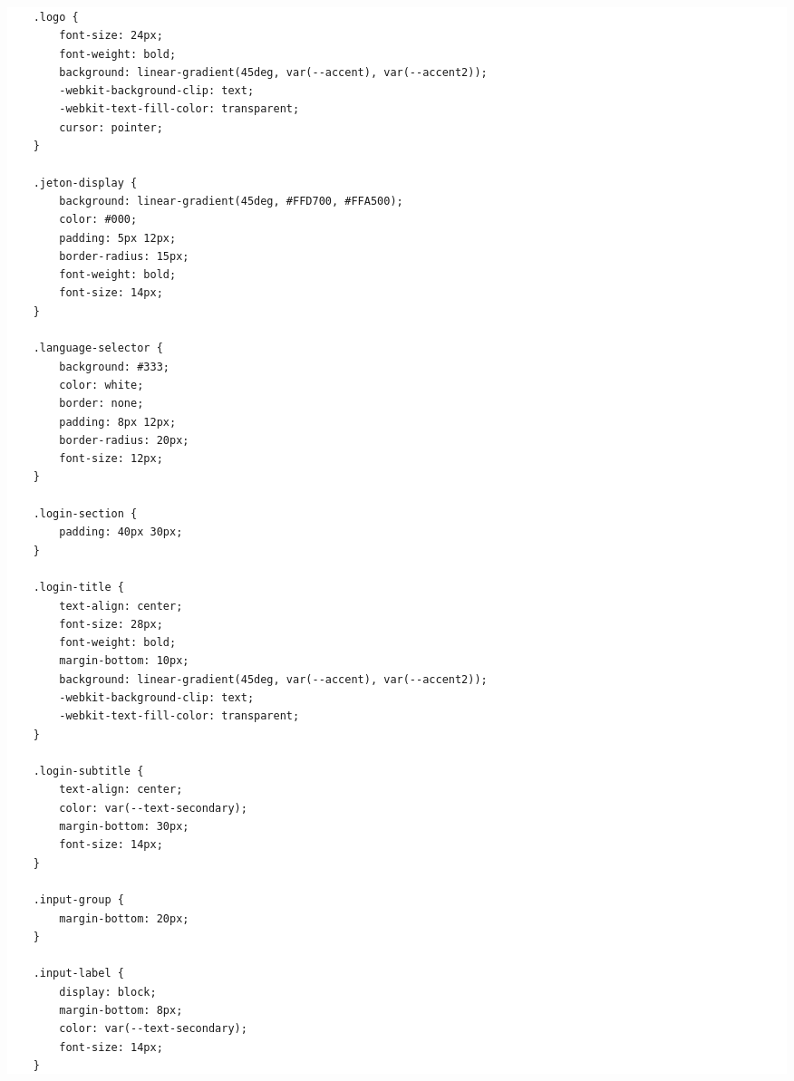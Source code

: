         .logo {
            font-size: 24px;
            font-weight: bold;
            background: linear-gradient(45deg, var(--accent), var(--accent2));
            -webkit-background-clip: text;
            -webkit-text-fill-color: transparent;
            cursor: pointer;
        }

        .jeton-display {
            background: linear-gradient(45deg, #FFD700, #FFA500);
            color: #000;
            padding: 5px 12px;
            border-radius: 15px;
            font-weight: bold;
            font-size: 14px;
        }

        .language-selector {
            background: #333;
            color: white;
            border: none;
            padding: 8px 12px;
            border-radius: 20px;
            font-size: 12px;
        }

        .login-section {
            padding: 40px 30px;
        }

        .login-title {
            text-align: center;
            font-size: 28px;
            font-weight: bold;
            margin-bottom: 10px;
            background: linear-gradient(45deg, var(--accent), var(--accent2));
            -webkit-background-clip: text;
            -webkit-text-fill-color: transparent;
        }

        .login-subtitle {
            text-align: center;
            color: var(--text-secondary);
            margin-bottom: 30px;
            font-size: 14px;
        }

        .input-group {
            margin-bottom: 20px;
        }

        .input-label {
            display: block;
            margin-bottom: 8px;
            color: var(--text-secondary);
            font-size: 14px;
        }
